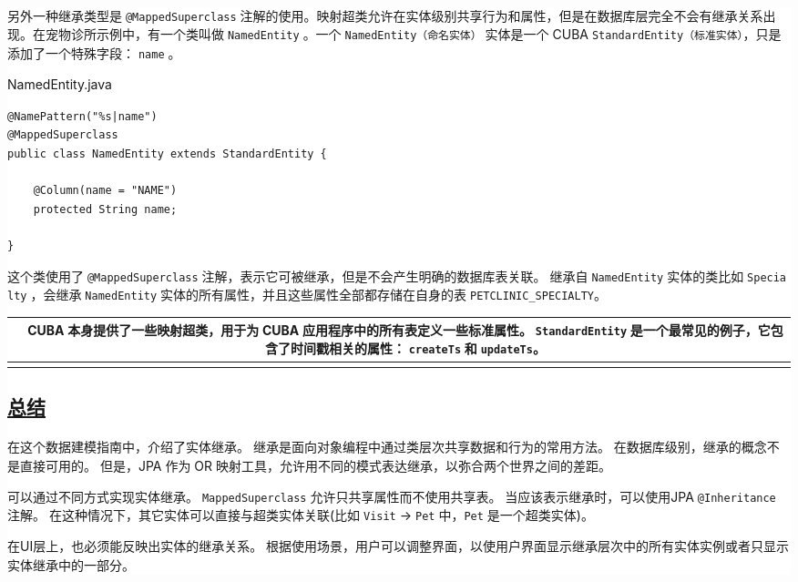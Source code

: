另外一种继承类型是 `@MappedSuperclass` 注解的使用。映射超类允许在实体级别共享行为和属性，但是在数据库层完全不会有继承关系出现。在宠物诊所示例中，有一个类叫做 `NamedEntity` 。一个 `NamedEntity（命名实体）` 实体是一个 CUBA `StandardEntity（标准实体）`，只是添加了一个特殊字段： `name` 。

NamedEntity.java

```
@NamePattern("%s|name")
@MappedSuperclass
public class NamedEntity extends StandardEntity {

    @Column(name = "NAME")
    protected String name;

}
```

这个类使用了 `@MappedSuperclass` 注解，表示它可被继承，但是不会产生明确的数据库表关联。 继承自 `NamedEntity` 实体的类比如 `Specialty` ，会继承 `NamedEntity` 实体的所有属性，并且这些属性全部都存储在自身的表 `PETCLINIC_SPECIALTY`。

|      | CUBA 本身提供了一些映射超类，用于为 CUBA 应用程序中的所有表定义一些标准属性。 `StandardEntity` 是一个最常见的例子，它包含了时间戳相关的属性： `createTs` 和 `updateTs`。 |
| ---- | ------------------------------------------------------------ |
|      |                                                              |

## [总结](https://www.cuba-platform.cn/guides/data-modelling-entity-inheritance#总结)

在这个数据建模指南中，介绍了实体继承。 继承是面向对象编程中通过类层次共享数据和行为的常用方法。 在数据库级别，继承的概念不是直接可用的。 但是，JPA 作为 OR 映射工具，允许用不同的模式表达继承，以弥合两个世界之间的差距。

可以通过不同方式实现实体继承。 `MappedSuperclass` 允许只共享属性而不使用共享表。 当应该表示继承时，可以使用JPA `@Inheritance` 注解。 在这种情况下，其它实体可以直接与超类实体关联(比如 `Visit` → `Pet` 中，`Pet` 是一个超类实体)。

在UI层上，也必须能反映出实体的继承关系。 根据使用场景，用户可以调整界面，以使用户界面显示继承层次中的所有实体实例或者只显示实体继承中的一部分。